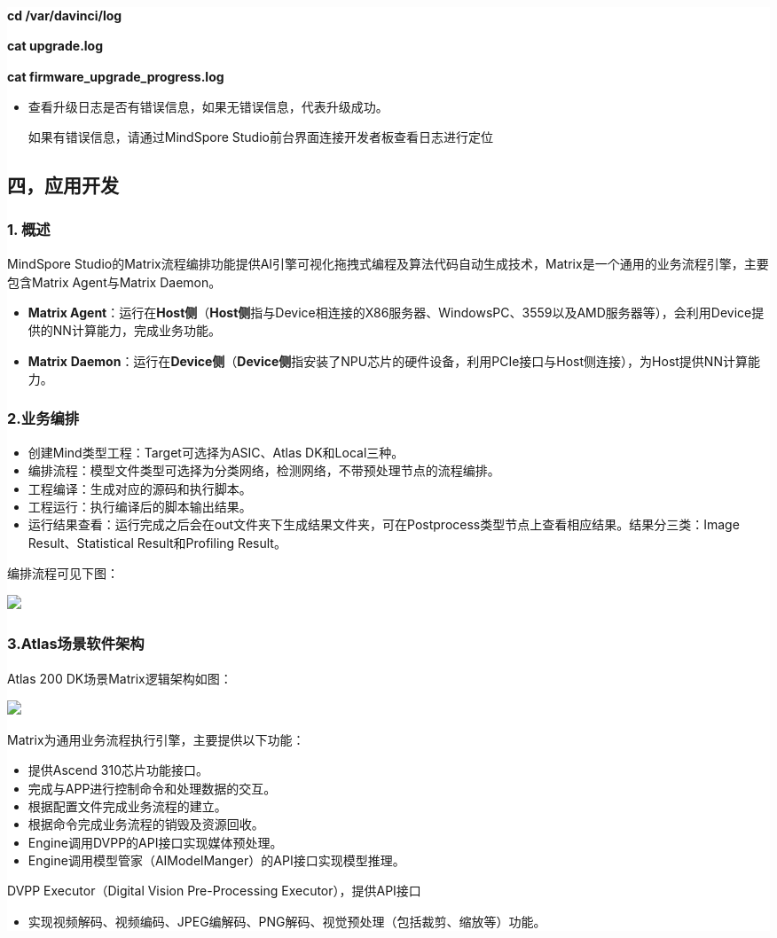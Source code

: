   **cd /var/davinci/log**

  **cat upgrade.log**

  **cat firmware_upgrade_progress.log**

- 查看升级日志是否有错误信息，如果无错误信息，代表升级成功。

  如果有错误信息，请通过MindSpore Studio前台界面连接开发者板查看日志进行定位



## 四，应用开发

### 1. 概述

MindSpore Studio的Matrix流程编排功能提供AI引擎可视化拖拽式编程及算法代码自动生成技术，Matrix是一个通用的业务流程引擎，主要包含Matrix Agent与Matrix Daemon。

- **Matrix Agent**：运行在**Host侧**（**Host侧**指与Device相连接的X86服务器、WindowsPC、3559以及AMD服务器等），会利用Device提供的NN计算能力，完成业务功能。

- **Matrix** **Daemon**：运行在**Device侧**（**Device侧**指安装了NPU芯片的硬件设备，利用PCIe接口与Host侧连接），为Host提供NN计算能力。

### 2.业务编排

- 创建Mind类型工程：Target可选择为ASIC、Atlas DK和Local三种。
- 编排流程：模型文件类型可选择为分类网络，检测网络，不带预处理节点的流程编排。
- 工程编译：生成对应的源码和执行脚本。
- 工程运行：执行编译后的脚本输出结果。
- 运行结果查看：运行完成之后会在out文件夹下生成结果文件夹，可在Postprocess类型节点上查看相应结果。结果分三类：Image Result、Statistical Result和Profiling Result。

编排流程可见下图：

![](/home/winston/workspace/Atlas_200_DK/image/编排流程.png)

### 3.Atlas场景软件架构

Atlas 200 DK场景Matrix逻辑架构如图：

![](/home/winston/workspace/Atlas_200_DK/image/Atlas场景软件架构.png)



Matrix为通用业务流程执行引擎，主要提供以下功能：

- 提供Ascend 310芯片功能接口。
- 完成与APP进行控制命令和处理数据的交互。
- 根据配置文件完成业务流程的建立。
- 根据命令完成业务流程的销毁及资源回收。
- Engine调用DVPP的API接口实现媒体预处理。
- Engine调用模型管家（AIModelManger）的API接口实现模型推理。

DVPP Executor（Digital Vision Pre-Processing Executor），提供API接口

- 实现视频解码、视频编码、JPEG编解码、PNG解码、视觉预处理（包括裁剪、缩放等）功能。
